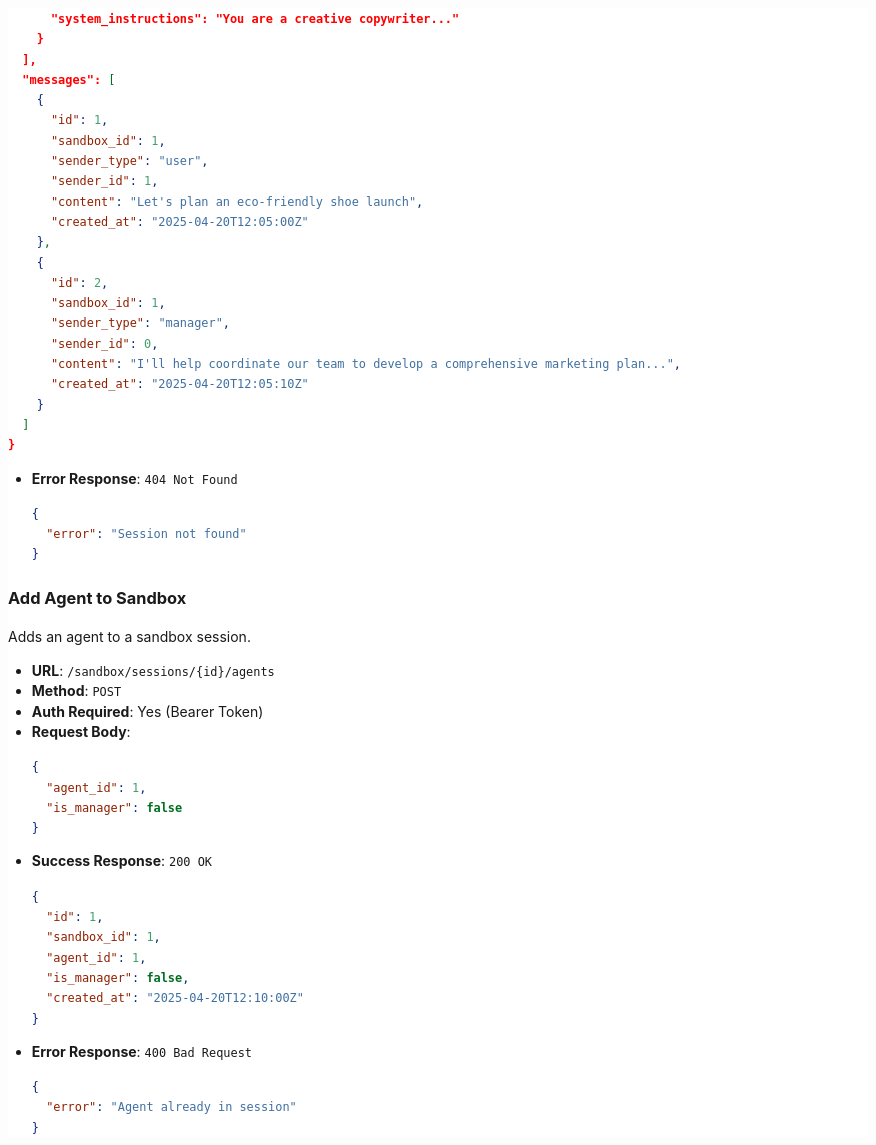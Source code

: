   ```json
        "system_instructions": "You are a creative copywriter..."
      }
    ],
    "messages": [
      {
        "id": 1,
        "sandbox_id": 1,
        "sender_type": "user",
        "sender_id": 1,
        "content": "Let's plan an eco-friendly shoe launch",
        "created_at": "2025-04-20T12:05:00Z"
      },
      {
        "id": 2,
        "sandbox_id": 1,
        "sender_type": "manager",
        "sender_id": 0,
        "content": "I'll help coordinate our team to develop a comprehensive marketing plan...",
        "created_at": "2025-04-20T12:05:10Z"
      }
    ]
  }
  ```
- **Error Response**: `404 Not Found`
  ```json
  {
    "error": "Session not found"
  }
  ```

### Add Agent to Sandbox

Adds an agent to a sandbox session.

- **URL**: `/sandbox/sessions/{id}/agents`
- **Method**: `POST`
- **Auth Required**: Yes (Bearer Token)
- **Request Body**:
  ```json
  {
    "agent_id": 1,
    "is_manager": false
  }
  ```
- **Success Response**: `200 OK`
  ```json
  {
    "id": 1,
    "sandbox_id": 1,
    "agent_id": 1,
    "is_manager": false,
    "created_at": "2025-04-20T12:10:00Z"
  }
  ```
- **Error Response**: `400 Bad Request`
  ```json
  {
    "error": "Agent already in session"
  }
  ```
